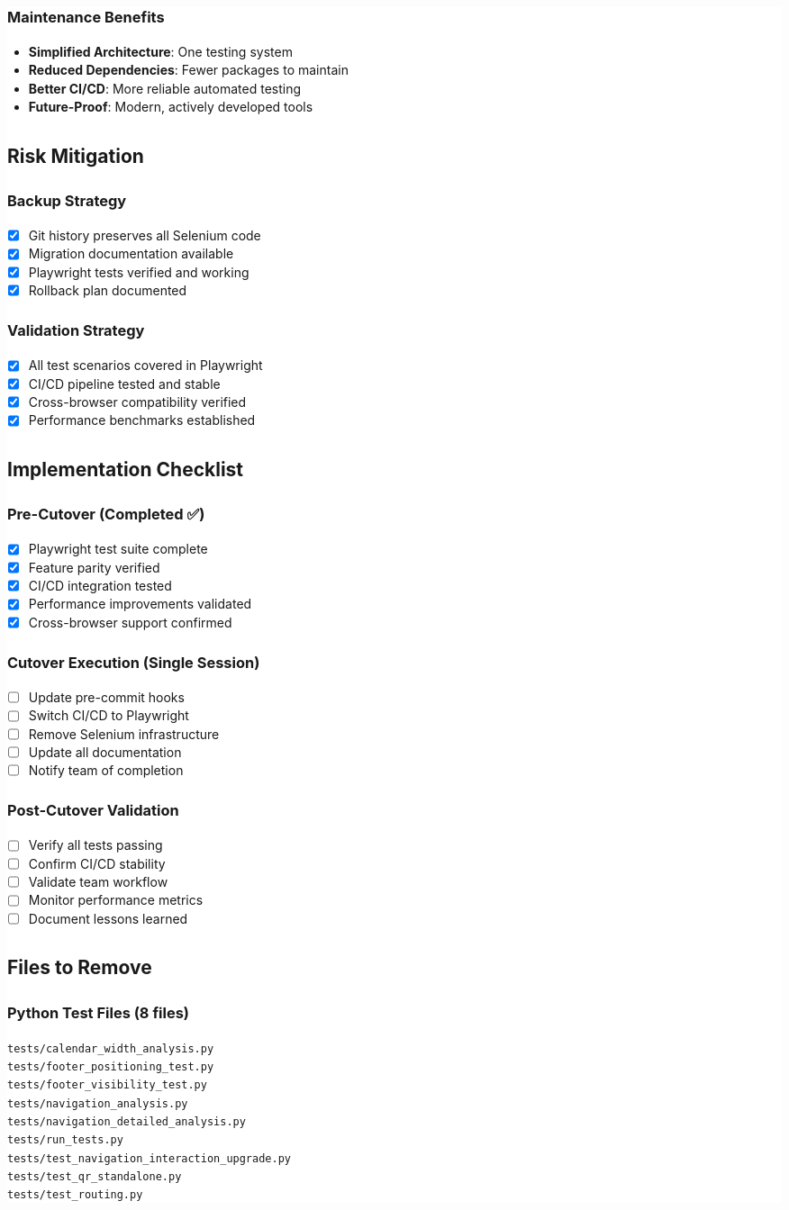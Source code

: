### Maintenance Benefits
- **Simplified Architecture**: One testing system
- **Reduced Dependencies**: Fewer packages to maintain
- **Better CI/CD**: More reliable automated testing
- **Future-Proof**: Modern, actively developed tools

## Risk Mitigation

### Backup Strategy
- [x] Git history preserves all Selenium code
- [x] Migration documentation available
- [x] Playwright tests verified and working
- [x] Rollback plan documented

### Validation Strategy
- [x] All test scenarios covered in Playwright
- [x] CI/CD pipeline tested and stable
- [x] Cross-browser compatibility verified
- [x] Performance benchmarks established

## Implementation Checklist

### Pre-Cutover (Completed ✅)
- [x] Playwright test suite complete
- [x] Feature parity verified
- [x] CI/CD integration tested
- [x] Performance improvements validated
- [x] Cross-browser support confirmed

### Cutover Execution (Single Session)
- [ ] Update pre-commit hooks
- [ ] Switch CI/CD to Playwright
- [ ] Remove Selenium infrastructure
- [ ] Update all documentation
- [ ] Notify team of completion

### Post-Cutover Validation
- [ ] Verify all tests passing
- [ ] Confirm CI/CD stability
- [ ] Validate team workflow
- [ ] Monitor performance metrics
- [ ] Document lessons learned

## Files to Remove

### Python Test Files (8 files)
```
tests/calendar_width_analysis.py
tests/footer_positioning_test.py
tests/footer_visibility_test.py
tests/navigation_analysis.py
tests/navigation_detailed_analysis.py
tests/run_tests.py
tests/test_navigation_interaction_upgrade.py
tests/test_qr_standalone.py
tests/test_routing.py
```
